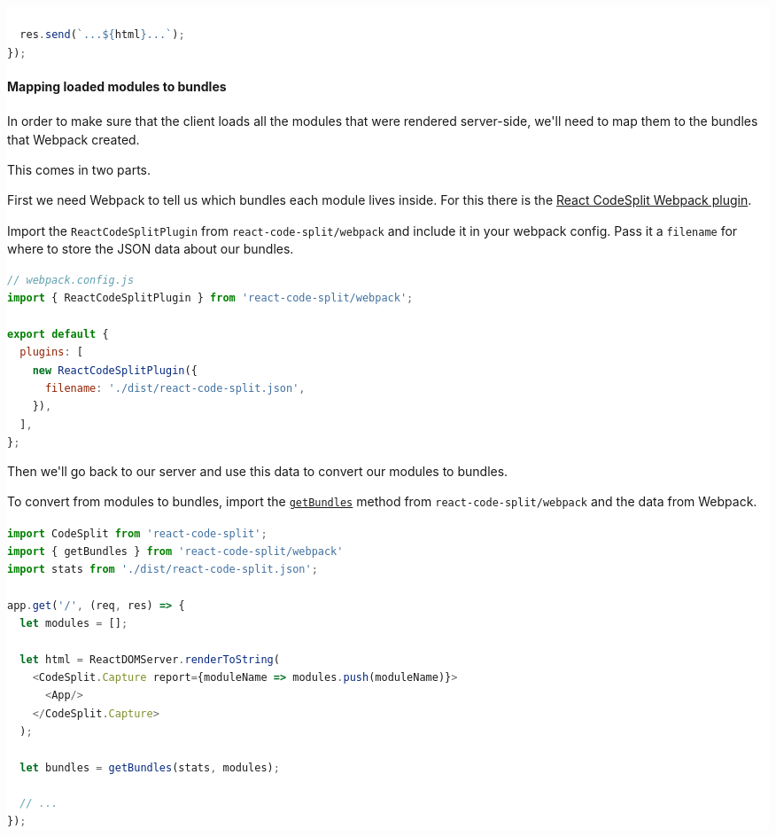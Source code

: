 ```js

  res.send(`...${html}...`);
});
```

#### Mapping loaded modules to bundles

In order to make sure that the client loads all the modules that were rendered
server-side, we'll need to map them to the bundles that Webpack created.

This comes in two parts.

First we need Webpack to tell us which bundles each module lives inside. For
this there is the [React CodeSplit Webpack plugin](#webpack-plugin).

Import the `ReactCodeSplitPlugin` from `react-code-split/webpack` and include it
in your webpack config. Pass it a `filename` for where to store the JSON data
about our bundles.

```js
// webpack.config.js
import { ReactCodeSplitPlugin } from 'react-code-split/webpack';

export default {
  plugins: [
    new ReactCodeSplitPlugin({
      filename: './dist/react-code-split.json',
    }),
  ],
};
```

Then we'll go back to our server and use this data to convert our modules to
bundles.

To convert from modules to bundles, import the [`getBundles`](#getbundles)
method from `react-code-split/webpack` and the data from Webpack.

```js
import CodeSplit from 'react-code-split';
import { getBundles } from 'react-code-split/webpack'
import stats from './dist/react-code-split.json';

app.get('/', (req, res) => {
  let modules = [];

  let html = ReactDOMServer.renderToString(
    <CodeSplit.Capture report={moduleName => modules.push(moduleName)}>
      <App/>
    </CodeSplit.Capture>
  );

  let bundles = getBundles(stats, modules);

  // ...
});
```
